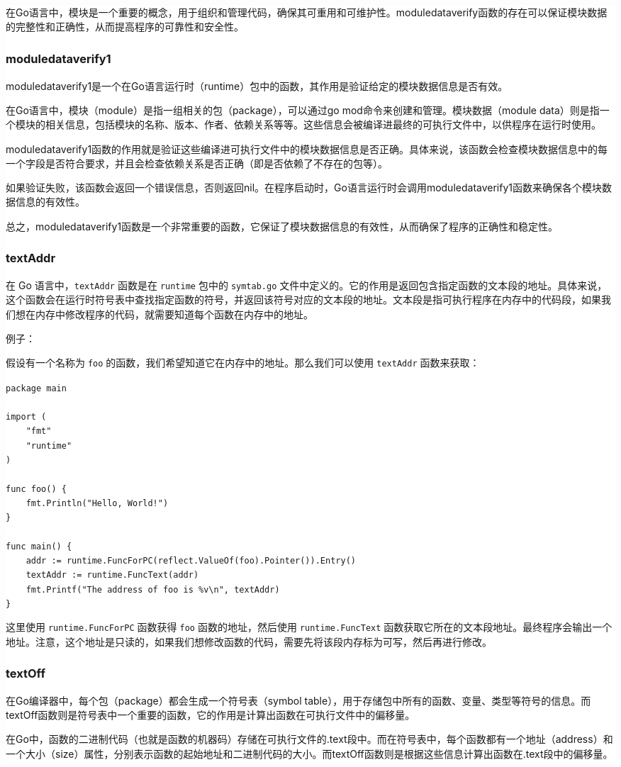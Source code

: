 在Go语言中，模块是一个重要的概念，用于组织和管理代码，确保其可重用和可维护性。moduledataverify函数的存在可以保证模块数据的完整性和正确性，从而提高程序的可靠性和安全性。



### moduledataverify1

moduledataverify1是一个在Go语言运行时（runtime）包中的函数，其作用是验证给定的模块数据信息是否有效。

在Go语言中，模块（module）是指一组相关的包（package），可以通过go mod命令来创建和管理。模块数据（module data）则是指一个模块的相关信息，包括模块的名称、版本、作者、依赖关系等等。这些信息会被编译进最终的可执行文件中，以供程序在运行时使用。

moduledataverify1函数的作用就是验证这些编译进可执行文件中的模块数据信息是否正确。具体来说，该函数会检查模块数据信息中的每一个字段是否符合要求，并且会检查依赖关系是否正确（即是否依赖了不存在的包等）。

如果验证失败，该函数会返回一个错误信息，否则返回nil。在程序启动时，Go语言运行时会调用moduledataverify1函数来确保各个模块数据信息的有效性。

总之，moduledataverify1函数是一个非常重要的函数，它保证了模块数据信息的有效性，从而确保了程序的正确性和稳定性。



### textAddr

在 Go 语言中，`textAddr` 函数是在 `runtime` 包中的 `symtab.go` 文件中定义的。它的作用是返回包含指定函数的文本段的地址。具体来说，这个函数会在运行时符号表中查找指定函数的符号，并返回该符号对应的文本段的地址。文本段是指可执行程序在内存中的代码段，如果我们想在内存中修改程序的代码，就需要知道每个函数在内存中的地址。

例子：

假设有一个名称为 `foo` 的函数，我们希望知道它在内存中的地址。那么我们可以使用 `textAddr` 函数来获取：

```
package main

import (
    "fmt"
    "runtime"
)

func foo() {
    fmt.Println("Hello, World!")
}

func main() {
    addr := runtime.FuncForPC(reflect.ValueOf(foo).Pointer()).Entry()
    textAddr := runtime.FuncText(addr)
    fmt.Printf("The address of foo is %v\n", textAddr)
}
```

这里使用 `runtime.FuncForPC` 函数获得 `foo` 函数的地址，然后使用 `runtime.FuncText` 函数获取它所在的文本段地址。最终程序会输出一个地址。注意，这个地址是只读的，如果我们想修改函数的代码，需要先将该段内存标为可写，然后再进行修改。



### textOff

在Go编译器中，每个包（package）都会生成一个符号表（symbol table），用于存储包中所有的函数、变量、类型等符号的信息。而textOff函数则是符号表中一个重要的函数，它的作用是计算出函数在可执行文件中的偏移量。

在Go中，函数的二进制代码（也就是函数的机器码）存储在可执行文件的.text段中。而在符号表中，每个函数都有一个地址（address）和一个大小（size）属性，分别表示函数的起始地址和二进制代码的大小。而textOff函数则是根据这些信息计算出函数在.text段中的偏移量。
